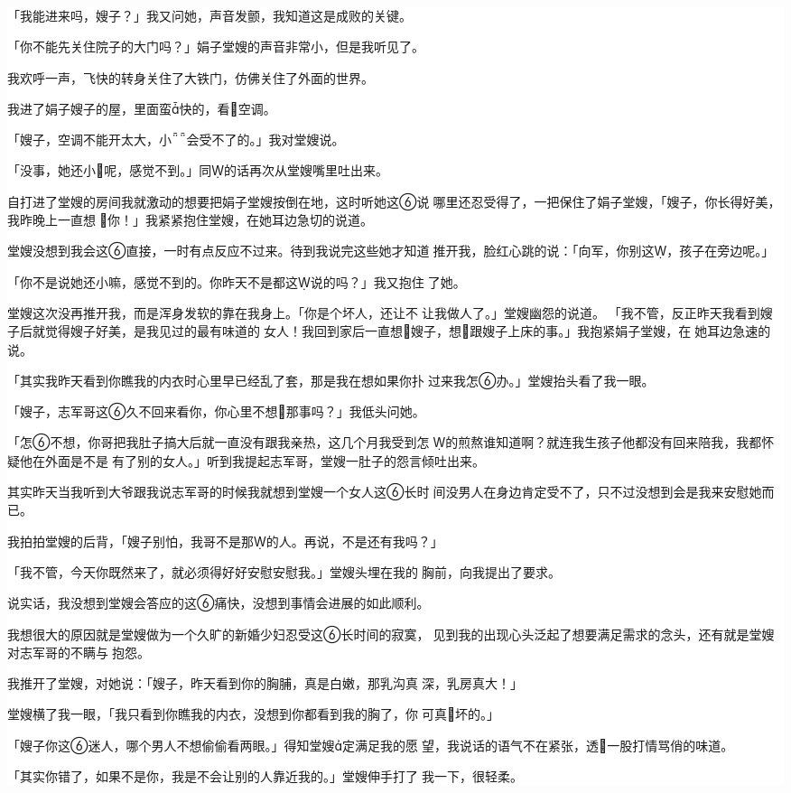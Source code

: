「我能进来吗，嫂子？」我又问她，声音发颤，我知道这是成败的关键。

「你不能先关住院子的大门吗？」娟子堂嫂的声音非常小，但是我听见了。

我欢呼一声，飞快的转身关住了大铁门，仿佛关住了外面的世界。

我进了娟子嫂子的屋，里面蛮快的，看空调。

「嫂子，空调不能开太大，小会受不了的。」我对堂嫂说。

「没事，她还小呢，感觉不到。」同的话再次从堂嫂嘴里吐出来。

自打进了堂嫂的房间我就激动的想要把娟子堂嫂按倒在地，这时听她这说
哪里还忍受得了，一把保住了娟子堂嫂，「嫂子，你长得好美，我昨晚上一直想
你！」我紧紧抱住堂嫂，在她耳边急切的说道。

堂嫂没想到我会这直接，一时有点反应不过来。待到我说完这些她才知道
推开我，脸红心跳的说：「向军，你别这，孩子在旁边呢。」

「你不是说她还小嘛，感觉不到的。你昨天不是都这说的吗？」我又抱住
了她。

堂嫂这次没再推开我，而是浑身发软的靠在我身上。「你是个坏人，还让不
让我做人了。」堂嫂幽怨的说道。
  「我不管，反正昨天我看到嫂子后就觉得嫂子好美，是我见过的最有味道的
女人！我回到家后一直想嫂子，想跟嫂子上床的事。」我抱紧娟子堂嫂，在
她耳边急速的说。

「其实我昨天看到你瞧我的内衣时心里早已经乱了套，那是我在想如果你扑
过来我怎办。」堂嫂抬头看了我一眼。

「嫂子，志军哥这久不回来看你，你心里不想那事吗？」我低头问她。

「怎不想，你哥把我肚子搞大后就一直没有跟我亲热，这几个月我受到怎
的煎熬谁知道啊？就连我生孩子他都没有回来陪我，我都怀疑他在外面是不是
有了别的女人。」听到我提起志军哥，堂嫂一肚子的怨言倾吐出来。

其实昨天当我听到大爷跟我说志军哥的时候我就想到堂嫂一个女人这长时
间没男人在身边肯定受不了，只不过没想到会是我来安慰她而已。

我拍拍堂嫂的后背，「嫂子别怕，我哥不是那的人。再说，不是还有我吗？」

「我不管，今天你既然来了，就必须得好好安慰安慰我。」堂嫂头埋在我的
胸前，向我提出了要求。

说实话，我没想到堂嫂会答应的这痛快，没想到事情会进展的如此顺利。

我想很大的原因就是堂嫂做为一个久旷的新婚少妇忍受这长时间的寂寞，
见到我的出现心头泛起了想要满足需求的念头，还有就是堂嫂对志军哥的不瞒与
抱怨。

我推开了堂嫂，对她说：「嫂子，昨天看到你的胸脯，真是白嫩，那乳沟真
深，乳房真大！」

堂嫂横了我一眼，「我只看到你瞧我的内衣，没想到你都看到我的胸了，你
可真坏的。」

「嫂子你这迷人，哪个男人不想偷偷看两眼。」得知堂嫂定满足我的愿
望，我说话的语气不在紧张，透一股打情骂俏的味道。

「其实你错了，如果不是你，我是不会让别的人靠近我的。」堂嫂伸手打了
我一下，很轻柔。
